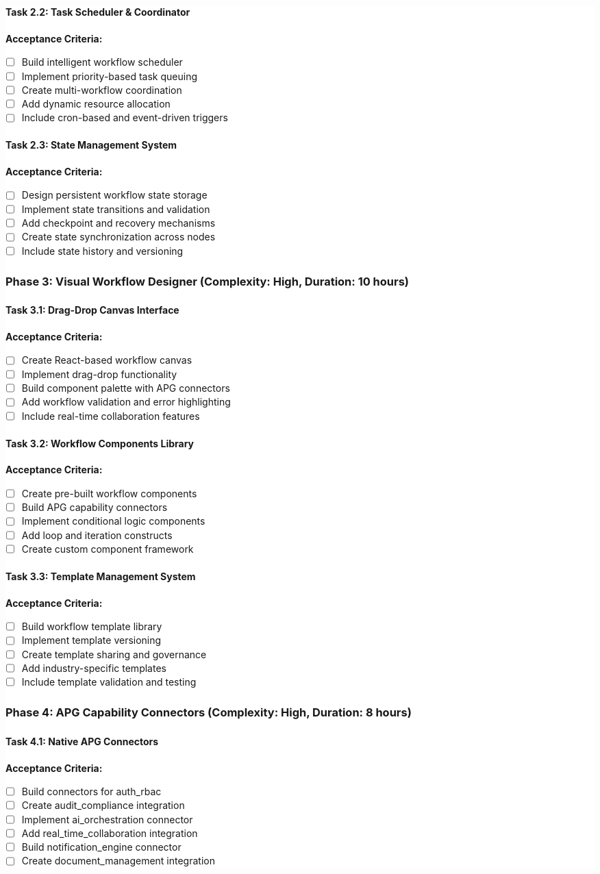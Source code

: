 #### Task 2.2: Task Scheduler & Coordinator
**Acceptance Criteria:**
- [ ] Build intelligent workflow scheduler
- [ ] Implement priority-based task queuing
- [ ] Create multi-workflow coordination
- [ ] Add dynamic resource allocation
- [ ] Include cron-based and event-driven triggers

#### Task 2.3: State Management System
**Acceptance Criteria:**
- [ ] Design persistent workflow state storage
- [ ] Implement state transitions and validation
- [ ] Add checkpoint and recovery mechanisms
- [ ] Create state synchronization across nodes
- [ ] Include state history and versioning

### Phase 3: Visual Workflow Designer (Complexity: High, Duration: 10 hours)

#### Task 3.1: Drag-Drop Canvas Interface
**Acceptance Criteria:**
- [ ] Create React-based workflow canvas
- [ ] Implement drag-drop functionality
- [ ] Build component palette with APG connectors
- [ ] Add workflow validation and error highlighting
- [ ] Include real-time collaboration features

#### Task 3.2: Workflow Components Library
**Acceptance Criteria:**
- [ ] Create pre-built workflow components
- [ ] Build APG capability connectors
- [ ] Implement conditional logic components
- [ ] Add loop and iteration constructs
- [ ] Create custom component framework

#### Task 3.3: Template Management System
**Acceptance Criteria:**
- [ ] Build workflow template library
- [ ] Implement template versioning
- [ ] Create template sharing and governance
- [ ] Add industry-specific templates
- [ ] Include template validation and testing

### Phase 4: APG Capability Connectors (Complexity: High, Duration: 8 hours)

#### Task 4.1: Native APG Connectors
**Acceptance Criteria:**
- [ ] Build connectors for auth_rbac
- [ ] Create audit_compliance integration
- [ ] Implement ai_orchestration connector
- [ ] Add real_time_collaboration integration
- [ ] Build notification_engine connector
- [ ] Create document_management integration
